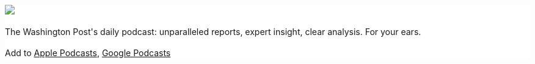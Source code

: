 [![](../_resources/f3f83cd825ace22d9ef4c410d105e8a6.png)](https://www.washingtonpost.com/podcasts/post-reports/?tid=aud_rr_postreportslnch&itid=aud_rr_postreportslnch)

The Washington Post's daily podcast: unparalleled reports, expert insight, clear analysis. For your ears.

Add to [Apple Podcasts](https://itunes.apple.com/us/podcast/id1444873564?mt=2&at=1001lvyS&ct=articlerr), [Google Podcasts](https://www.google.com/podcasts?feed=aHR0cHM6Ly9wb2RjYXN0LnBvc3R0di5jb20vaXR1bmVzL3Bvc3QtcmVwb3J0cy54bWw)